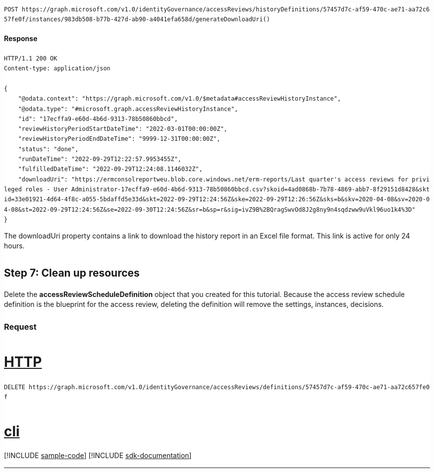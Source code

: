 ```http
POST https://graph.microsoft.com/v1.0/identityGovernance/accessReviews/historyDefinitions/57457d7c-af59-470c-ae71-aa72c657fe0f/instances/983db508-b77b-427d-ab90-a4041efa658d/generateDownloadUri()
```

#### Response

```http
HTTP/1.1 200 OK
Content-type: application/json

{
    "@odata.context": "https://graph.microsoft.com/v1.0/$metadata#accessReviewHistoryInstance",
    "@odata.type": "#microsoft.graph.accessReviewHistoryInstance",
    "id": "17ecffa9-e60d-4b6d-9313-78b50860bbcd",
    "reviewHistoryPeriodStartDateTime": "2022-03-01T00:00:00Z",
    "reviewHistoryPeriodEndDateTime": "9999-12-31T00:00:00Z",
    "status": "done",
    "runDateTime": "2022-09-29T12:22:57.9953455Z",
    "fulfilledDateTime": "2022-09-29T12:24:08.1146032Z",
    "downloadUri": "https://ermconsolreportweu.blob.core.windows.net/erm-reports/Last quarter's access reviews for privileged roles - User Administrator-17ecffa9-e60d-4b6d-9313-78b50860bbcd.csv?skoid=4ad0868b-7b78-4869-abb7-8f29151d8428&sktid=33e01921-4d64-4f8c-a055-5bdaffd5e33d&skt=2022-09-29T12:24:56Z&ske=2022-09-29T12:26:56Z&sks=b&skv=2020-04-08&sv=2020-04-08&st=2022-09-29T12:24:56Z&se=2022-09-30T12:24:56Z&sr=b&sp=r&sig=ivZ9B%2BQragSwvOd8J2g8ny9n4sqdzww9uVkl96uo1k4%3D"
}
```

The downloadUri property contains a link to download the history report in an Excel file format. This link is active for only 24 hours.

## Step 7: Clean up resources

Delete the **accessReviewScheduleDefinition** object that you created for this tutorial. Because the access review schedule definition is the blueprint for the access review, deleting the definition will remove the settings, instances, decisions.

### Request

# [HTTP](#tab/http)

```msgraph-interactive
DELETE https://graph.microsoft.com/v1.0/identityGovernance/accessReviews/definitions/57457d7c-af59-470c-ae71-aa72c657fe0f
```

# [cli](#tab/cli)
[!INCLUDE [sample-code](../includes/snippets/cli/tutorial-accessreviews-priviegedroles-deleteaccessreview-cli-snippets.md)]
[!INCLUDE [sdk-documentation](../includes/snippets/snippets-sdk-documentation-link.md)]

---